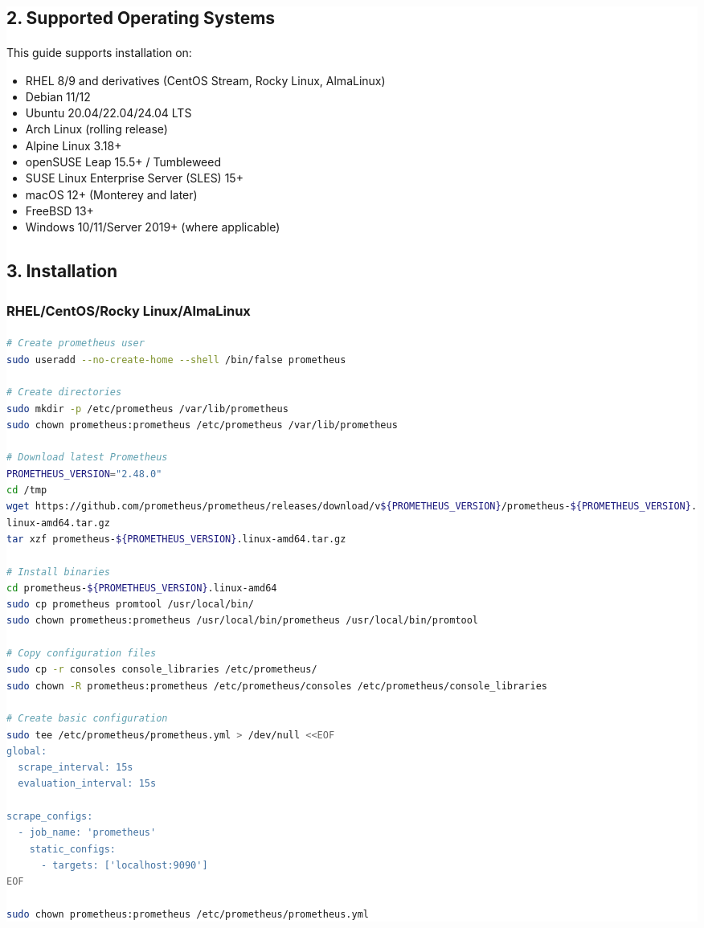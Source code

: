 
## 2. Supported Operating Systems

This guide supports installation on:
- RHEL 8/9 and derivatives (CentOS Stream, Rocky Linux, AlmaLinux)
- Debian 11/12
- Ubuntu 20.04/22.04/24.04 LTS
- Arch Linux (rolling release)
- Alpine Linux 3.18+
- openSUSE Leap 15.5+ / Tumbleweed
- SUSE Linux Enterprise Server (SLES) 15+
- macOS 12+ (Monterey and later) 
- FreeBSD 13+
- Windows 10/11/Server 2019+ (where applicable)

## 3. Installation

### RHEL/CentOS/Rocky Linux/AlmaLinux

```bash
# Create prometheus user
sudo useradd --no-create-home --shell /bin/false prometheus

# Create directories
sudo mkdir -p /etc/prometheus /var/lib/prometheus
sudo chown prometheus:prometheus /etc/prometheus /var/lib/prometheus

# Download latest Prometheus
PROMETHEUS_VERSION="2.48.0"
cd /tmp
wget https://github.com/prometheus/prometheus/releases/download/v${PROMETHEUS_VERSION}/prometheus-${PROMETHEUS_VERSION}.linux-amd64.tar.gz
tar xzf prometheus-${PROMETHEUS_VERSION}.linux-amd64.tar.gz

# Install binaries
cd prometheus-${PROMETHEUS_VERSION}.linux-amd64
sudo cp prometheus promtool /usr/local/bin/
sudo chown prometheus:prometheus /usr/local/bin/prometheus /usr/local/bin/promtool

# Copy configuration files
sudo cp -r consoles console_libraries /etc/prometheus/
sudo chown -R prometheus:prometheus /etc/prometheus/consoles /etc/prometheus/console_libraries

# Create basic configuration
sudo tee /etc/prometheus/prometheus.yml > /dev/null <<EOF
global:
  scrape_interval: 15s
  evaluation_interval: 15s

scrape_configs:
  - job_name: 'prometheus'
    static_configs:
      - targets: ['localhost:9090']
EOF

sudo chown prometheus:prometheus /etc/prometheus/prometheus.yml
```

